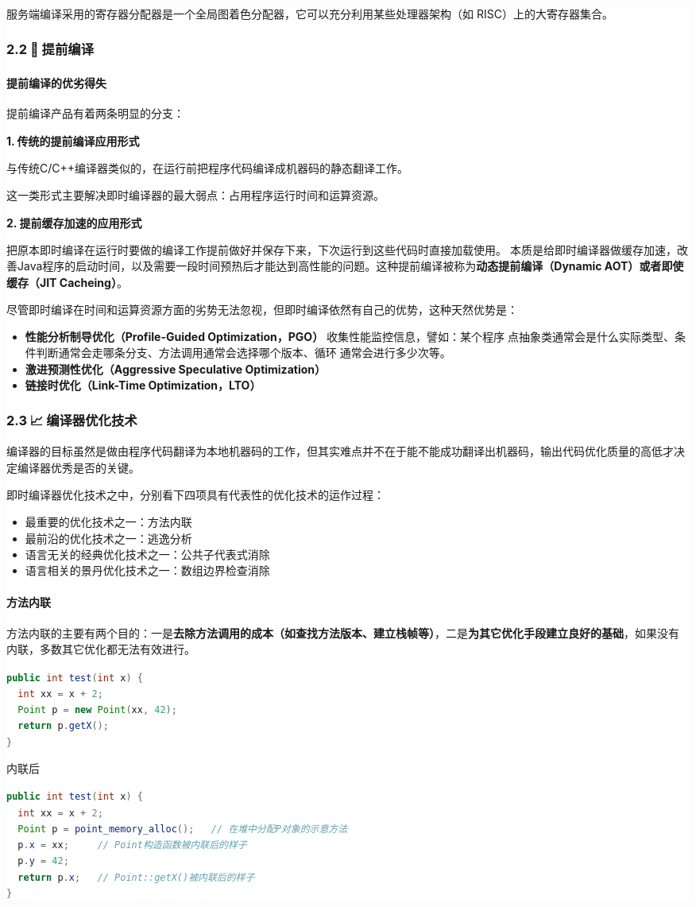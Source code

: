 服务端编译采用的寄存器分配器是一个全局图着色分配器，它可以充分利用某些处理器架构（如 RISC）上的大寄存器集合。



### 2.2 📠 提前编译

#### 提前编译的优劣得失

提前编译产品有着两条明显的分支：

**1. 传统的提前编译应用形式**

与传统C/C++编译器类似的，在运行前把程序代码编译成机器码的静态翻译工作。

这一类形式主要解决即时编译器的最大弱点：占用程序运行时间和运算资源。

**2. 提前缓存加速的应用形式**

把原本即时编译在运行时要做的编译工作提前做好并保存下来，下次运行到这些代码时直接加载使用。
本质是给即时编译器做缓存加速，改善Java程序的启动时间，以及需要一段时间预热后才能达到高性能的问题。这种提前编译被称为**动态提前编译（Dynamic AOT）**或者**即使缓存（JIT Cacheing）**。

尽管即时编译在时间和运算资源方面的劣势无法忽视，但即时编译依然有自己的优势，这种天然优势是：

- **性能分析制导优化（Profile-Guided Optimization，PGO）**
  收集性能监控信息，譬如：某个程序 点抽象类通常会是什么实际类型、条件判断通常会走哪条分支、方法调用通常会选择哪个版本、循环 通常会进行多少次等。
- **激进预测性优化（Aggressive Speculative Optimization）**
- **链接时优化（Link-Time Optimization，LTO）**



### 2.3 📈 编译器优化技术

编译器的目标虽然是做由程序代码翻译为本地机器码的工作，但其实难点并不在于能不能成功翻译出机器码，输出代码优化质量的高低才决定编译器优秀是否的关键。

即时编译器优化技术之中，分别看下四项具有代表性的优化技术的运作过程：

- 最重要的优化技术之一：方法内联
- 最前沿的优化技术之一：逃逸分析
- 语言无关的经典优化技术之一：公共子代表式消除
- 语言相关的景丹优化技术之一：数组边界检查消除

#### 方法内联

方法内联的主要有两个目的：一是**去除方法调用的成本（如查找方法版本、建立栈帧等）**，二是**为其它优化手段建立良好的基础**，如果没有内联，多数其它优化都无法有效进行。

```java
public int test(int x) {
  int xx = x + 2;
  Point p = new Point(xx, 42);
  return p.getX();
}
```

内联后

```java
public int test(int x) {
  int xx = x + 2;
  Point p = point_memory_alloc();	// 在堆中分配P对象的示意方法
  p.x = xx;		// Point构造函数被内联后的样子
  p.y = 42;
  return p.x;	// Point::getX()被内联后的样子
}
```
